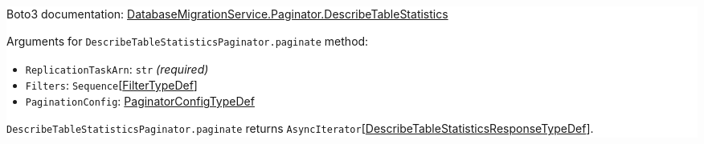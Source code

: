 Boto3 documentation:
[DatabaseMigrationService.Paginator.DescribeTableStatistics](https://boto3.amazonaws.com/v1/documentation/api/latest/reference/services/dms.html#DatabaseMigrationService.Paginator.DescribeTableStatistics)

Arguments for `DescribeTableStatisticsPaginator.paginate` method:

- `ReplicationTaskArn`: `str` *(required)*
- `Filters`: `Sequence`\[[FilterTypeDef](./type_defs.md#filtertypedef)\]
- `PaginationConfig`:
  [PaginatorConfigTypeDef](./type_defs.md#paginatorconfigtypedef)

`DescribeTableStatisticsPaginator.paginate` returns
`AsyncIterator`\[[DescribeTableStatisticsResponseTypeDef](./type_defs.md#describetablestatisticsresponsetypedef)\].
